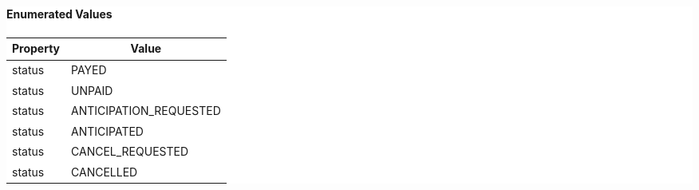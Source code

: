#### Enumerated Values

|Property|Value|
|---|---|
|status|PAYED|
|status|UNPAID|
|status|ANTICIPATION_REQUESTED|
|status|ANTICIPATED|
|status|CANCEL_REQUESTED|
|status|CANCELLED|

